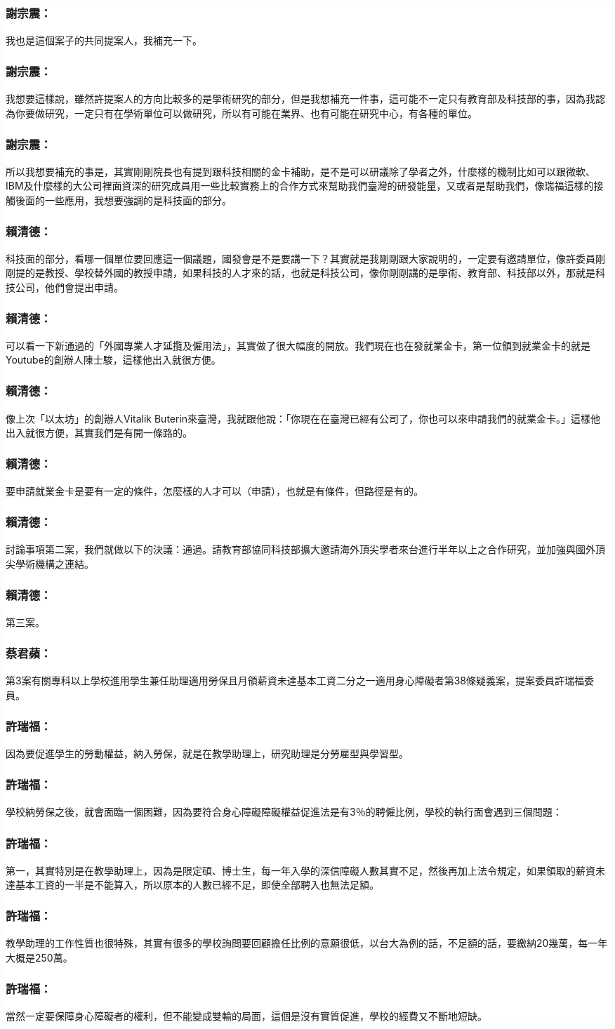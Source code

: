 ### 謝宗震：
我也是這個案子的共同提案人，我補充一下。

### 謝宗震：
我想要這樣說，雖然許提案人的方向比較多的是學術研究的部分，但是我想補充一件事，這可能不一定只有教育部及科技部的事，因為我認為你要做研究，一定只有在學術單位可以做研究，所以有可能在業界、也有可能在研究中心，有各種的單位。

### 謝宗震：
所以我想要補充的事是，其實剛剛院長也有提到跟科技相關的金卡補助，是不是可以研議除了學者之外，什麼樣的機制比如可以跟微軟、IBM及什麼樣的大公司裡面資深的研究成員用一些比較實務上的合作方式來幫助我們臺灣的研發能量，又或者是幫助我們，像瑞福這樣的接觸後面的一些應用，我想要強調的是科技面的部分。

### 賴清德：
科技面的部分，看哪一個單位要回應這一個議題，國發會是不是要講一下？其實就是我剛剛跟大家說明的，一定要有邀請單位，像許委員剛剛提的是教授、學校替外國的教授申請，如果科技的人才來的話，也就是科技公司，像你剛剛講的是學術、教育部、科技部以外，那就是科技公司，他們會提出申請。

### 賴清德：
可以看一下新通過的「外國專業人才延攬及僱用法」，其實做了很大幅度的開放。我們現在也在發就業金卡，第一位領到就業金卡的就是Youtube的創辦人陳士駿，這樣他出入就很方便。

### 賴清德：
像上次「以太坊」的創辦人Vitalik Buterin來臺灣，我就跟他說：「你現在在臺灣已經有公司了，你也可以來申請我們的就業金卡。」這樣他出入就很方便，其實我們是有開一條路的。

### 賴清德：
要申請就業金卡是要有一定的條件，怎麼樣的人才可以（申請），也就是有條件，但路徑是有的。

### 賴清德：
討論事項第二案，我們就做以下的決議：通過。請教育部協同科技部擴大邀請海外頂尖學者來台進行半年以上之合作研究，並加強與國外頂尖學術機構之連結。

### 賴清德：
第三案。

### 蔡君蘋：
第3案有關專科以上學校進用學生兼任助理適用勞保且月領薪資未達基本工資二分之一適用身心障礙者第38條疑義案，提案委員許瑞福委員。

### 許瑞福：
因為要促進學生的勞動權益，納入勞保，就是在教學助理上，研究助理是分勞雇型與學習型。

### 許瑞福：
學校納勞保之後，就會面臨一個困難，因為要符合身心障礙障礙權益促進法是有3％的聘僱比例，學校的執行面會遇到三個問題：

### 許瑞福：
第一，其實特別是在教學助理上，因為是限定碩、博士生，每一年入學的深信障礙人數其實不足，然後再加上法令規定，如果領取的薪資未達基本工資的一半是不能算入，所以原本的人數已經不足，即使全部聘入也無法足額。

### 許瑞福：
教學助理的工作性質也很特殊，其實有很多的學校詢問要回顧擔任比例的意願很低，以台大為例的話，不足額的話，要繳納20幾萬，每一年大概是250萬。

### 許瑞福：
當然一定要保障身心障礙者的權利，但不能變成雙輸的局面，這個是沒有實質促進，學校的經費又不斷地短缺。
